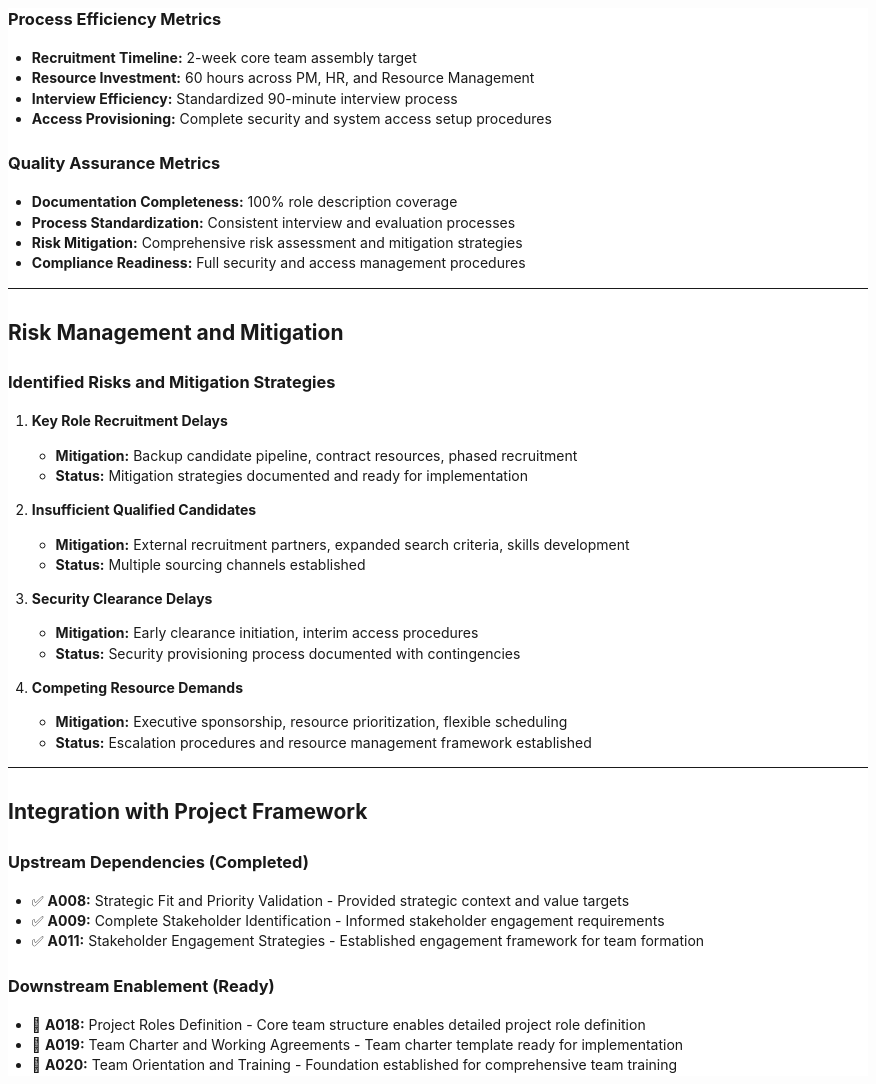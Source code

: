 ### Process Efficiency Metrics
- **Recruitment Timeline:** 2-week core team assembly target
- **Resource Investment:** 60 hours across PM, HR, and Resource Management
- **Interview Efficiency:** Standardized 90-minute interview process
- **Access Provisioning:** Complete security and system access setup procedures

### Quality Assurance Metrics
- **Documentation Completeness:** 100% role description coverage
- **Process Standardization:** Consistent interview and evaluation processes
- **Risk Mitigation:** Comprehensive risk assessment and mitigation strategies
- **Compliance Readiness:** Full security and access management procedures

---

## Risk Management and Mitigation

### Identified Risks and Mitigation Strategies
1. **Key Role Recruitment Delays**
   - **Mitigation:** Backup candidate pipeline, contract resources, phased recruitment
   - **Status:** Mitigation strategies documented and ready for implementation

2. **Insufficient Qualified Candidates**
   - **Mitigation:** External recruitment partners, expanded search criteria, skills development
   - **Status:** Multiple sourcing channels established

3. **Security Clearance Delays**
   - **Mitigation:** Early clearance initiation, interim access procedures
   - **Status:** Security provisioning process documented with contingencies

4. **Competing Resource Demands**
   - **Mitigation:** Executive sponsorship, resource prioritization, flexible scheduling
   - **Status:** Escalation procedures and resource management framework established

---

## Integration with Project Framework

### Upstream Dependencies (Completed)
- ✅ **A008:** Strategic Fit and Priority Validation - Provided strategic context and value targets
- ✅ **A009:** Complete Stakeholder Identification - Informed stakeholder engagement requirements
- ✅ **A011:** Stakeholder Engagement Strategies - Established engagement framework for team formation

### Downstream Enablement (Ready)
- 🔄 **A018:** Project Roles Definition - Core team structure enables detailed project role definition
- 🔄 **A019:** Team Charter and Working Agreements - Team charter template ready for implementation
- 🔄 **A020:** Team Orientation and Training - Foundation established for comprehensive team training
